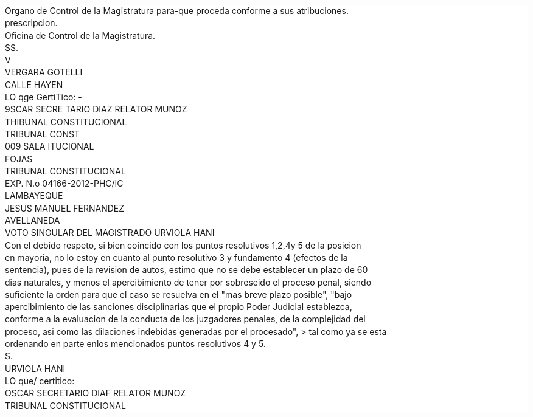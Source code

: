 Organo de Control de la Magistratura para-que proceda conforme a sus atribuciones.  
prescripcion.  
Oficina de Control de la Magistratura.  
SS.  
V  
VERGARA GOTELLI  
CALLE HAYEN  
LO qge GertiTico: -  
9SCAR SECRE TARIO DIAZ RELATOR MUNOZ  
THIBUNAL CONSTITUCIONAL  
TRIBUNAL CONST  
 009 SALA ITUCIONAL  
FOJAS  
TRIBUNAL CONSTITUCIONAL  
EXP. N.o 04166-2012-PHC/IC  
LAMBAYEQUE  
JESUS MANUEL FERNANDEZ  
AVELLANEDA  
VOTO SINGULAR DEL MAGISTRADO URVIOLA HANI  
Con el debido respeto, si bien coincido con los puntos resolutivos 1,2,4y 5 de la posicion  
en mayoria, no lo estoy en cuanto al punto resolutivo 3 y fundamento 4 (efectos de la  
sentencia), pues de la revision de autos, estimo que no se debe establecer un plazo de 60  
dias naturales, y menos el apercibimiento de tener por sobreseido el proceso penal, siendo  
suficiente la orden para que el caso se resuelva en el "mas breve plazo posible", "bajo  
apercibimiento de las sanciones disciplinarias que el propio Poder Judicial establezca,  
conforme a la evaluacion de la conducta de los juzgadores penales, de la complejidad del  
proceso, asi como las dilaciones indebidas generadas por el procesado", > tal como ya se esta  
ordenando en parte enlos mencionados puntos resolutivos 4 y 5.  
S.  
URVIOLA HANI  
LO que/ certitico:  
OSCAR SECRETARIO DIAF RELATOR MUNOZ  
TRIBUNAL CONSTITUCIONAL